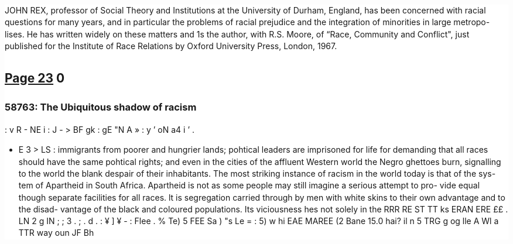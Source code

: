 JOHN REX, professor of Social Theory and 
Institutions at the University of Durham, 
England, has been concerned with racial 
questions for many years, and in particular 
the problems of racial prejudice and the 
integration of minorities in large metropo- 
lises. He has written widely on these 
matters and 1s the author, with R.S. Moore, 
of “Race, Community and Conflict", just 
published for the Institute of Race Relations 
by Oxford University Press, London, 1967.

## [Page 23](078234engo.pdf#page=23) 0

### 58763: The Ubiquitous shadow of racism

: v R - 
NE i : J - > BF 
gk : gE "N A » : 
y 
’ 
oN 
a4 
i 
’ . 
- E 
3 > 
LS : 
immigrants from poorer and hungrier 
lands; pohtical leaders are imprisoned 
for life for demanding that all races 
should have the same pohtical rights; 
and even in the cities of the affluent 
Western world the Negro ghettoes 
burn, signalling to the world the blank 
despair of their inhabitants. 
The most striking instance of racism 
in the world today is that of the sys- 
tem of Apartheid in South Africa. 
Apartheid is not as some people may 
still imagine a serious attempt to pro- 
vide equal though separate facilities 
for all races. lt is segregation carried 
through by men with white skins to 
their own advantage and to the disad- 
vantage of the black and coloured 
populations. 
Its viciousness hes not solely in the 
RRR RE ST TT 
ks ERAN ERE ££ 
. LN 2 g 
IN 
; ; 3 . ; . d . : ¥ ] ¥ - 
: Flee . % Te) 5 FEE Sa ) "s Le = : 5) w hi 
EAE MAREE (2 Bane 15.0 hai? il n 5 TRG 
g og lle A Wl 
a TTR way 
oun 
JF Bh 
  